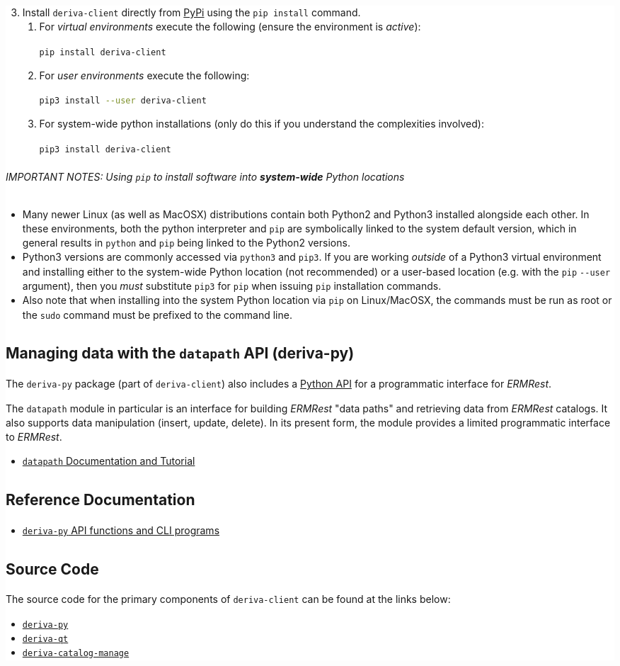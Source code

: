 3. Install `deriva-client` directly from [PyPi](https://pypi.org/project/deriva-client)
using the `pip install` command.
    1. For _virtual environments_ execute the following (ensure the
    environment is _active_):
        ```sh
        pip install deriva-client
        ```
    2. For _user environments_ execute the following:
        ```sh
        pip3 install --user deriva-client
        ```
    3. For system-wide python installations (only do this if you
        understand the complexities involved):
        ```sh
        pip3 install deriva-client
        ```

###### IMPORTANT NOTES: Using `pip` to install software into __system-wide__ Python locations

* Many newer Linux (as well as MacOSX) distributions contain both Python2
and Python3 installed alongside each other. In these environments, both
the python interpreter and `pip` are symbolically linked to the system
default version, which in general results in `python` and `pip` being
linked to the Python2 versions.
* Python3 versions are commonly accessed via `python3` and `pip3`.
If you are working _outside_ of a Python3 virtual environment and installing
either to the system-wide Python location (not recommended) or a user-based
location (e.g. with the `pip` `--user` argument), then you _must_
substitute `pip3` for `pip` when issuing `pip` installation commands.
* Also note that when installing into the system Python location via
`pip` on Linux/MacOSX, the commands must be run as root or the  `sudo`
command must be prefixed to the command line.

## Managing data with the `datapath` API (deriva-py)

The `deriva-py` package (part of `deriva-client`) also includes a
[Python API](/deriva-py/api/deriva.html) for a programmatic interface for _ERMRest_.

The `datapath` module in particular is an interface for building _ERMRest_ "data paths" and retrieving data from _ERMRest_ catalogs. It also supports data manipulation (insert, update, delete). In its present form, the module provides a limited
programmatic interface to _ERMRest_.

* [`datapath` Documentation and Tutorial](/deriva-py/README.html)


## Reference Documentation
* [`deriva-py` API functions and CLI programs](/deriva-py/index.html)

## Source Code
The source code for the primary components of `deriva-client` can be found at the links below:

* [`deriva-py`](https://github.com/informatics-isi-edu/deriva-py)
* [`deriva-qt`](https://github.com/informatics-isi-edu/deriva-qt)
* [`deriva-catalog-manage`](https://github.com/informatics-isi-edu/deriva-catalog-manage)
